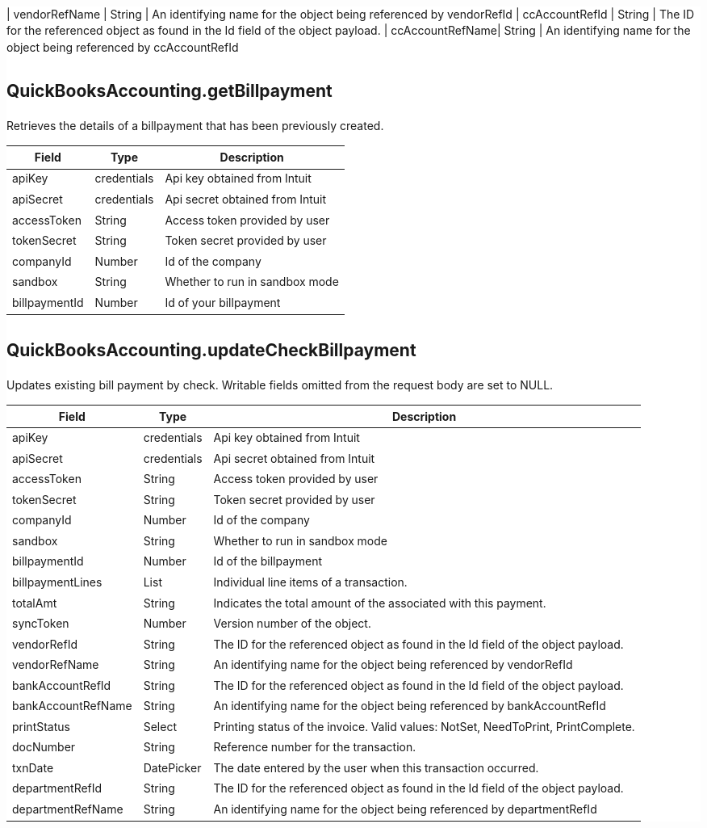 | vendorRefName   | String     | An identifying name for the object being referenced by vendorRefId
| ccAccountRefId  | String     | The ID for the referenced object as found in the Id field of the object payload.
| ccAccountRefName| String     | An identifying name for the object being referenced by ccAccountRefId

## QuickBooksAccounting.getBillpayment
Retrieves the details of a billpayment that has been previously created.

| Field        | Type       | Description
|--------------|------------|----------
| apiKey       | credentials| Api key obtained from Intuit
| apiSecret    | credentials| Api secret obtained from Intuit
| accessToken  | String     | Access token provided by user
| tokenSecret  | String     | Token secret provided by user
| companyId    | Number     | Id of the company
| sandbox      | String     | Whether to run in sandbox mode
| billpaymentId| Number     | Id of your billpayment

## QuickBooksAccounting.updateCheckBillpayment
Updates existing bill payment by check. Writable fields omitted from the request body are set to NULL.

| Field                  | Type       | Description
|------------------------|------------|----------
| apiKey                 | credentials| Api key obtained from Intuit
| apiSecret              | credentials| Api secret obtained from Intuit
| accessToken            | String     | Access token provided by user
| tokenSecret            | String     | Token secret provided by user
| companyId              | Number     | Id of the company
| sandbox                | String     | Whether to run in sandbox mode
| billpaymentId          | Number     | Id of the billpayment
| billpaymentLines       | List       | Individual line items of a transaction.
| totalAmt               | String     | Indicates the total amount of the associated with this payment.
| syncToken              | Number     | Version number of the object.
| vendorRefId            | String     | The ID for the referenced object as found in the Id field of the object payload.
| vendorRefName          | String     | An identifying name for the object being referenced by vendorRefId
| bankAccountRefId       | String     | The ID for the referenced object as found in the Id field of the object payload.
| bankAccountRefName     | String     | An identifying name for the object being referenced by bankAccountRefId
| printStatus            | Select     | Printing status of the invoice. Valid values: NotSet, NeedToPrint, PrintComplete.
| docNumber              | String     | Reference number for the transaction.
| txnDate                | DatePicker | The date entered by the user when this transaction occurred. 
| departmentRefId        | String     | The ID for the referenced object as found in the Id field of the object payload. 
| departmentRefName      | String     | An identifying name for the object being referenced by departmentRefId
